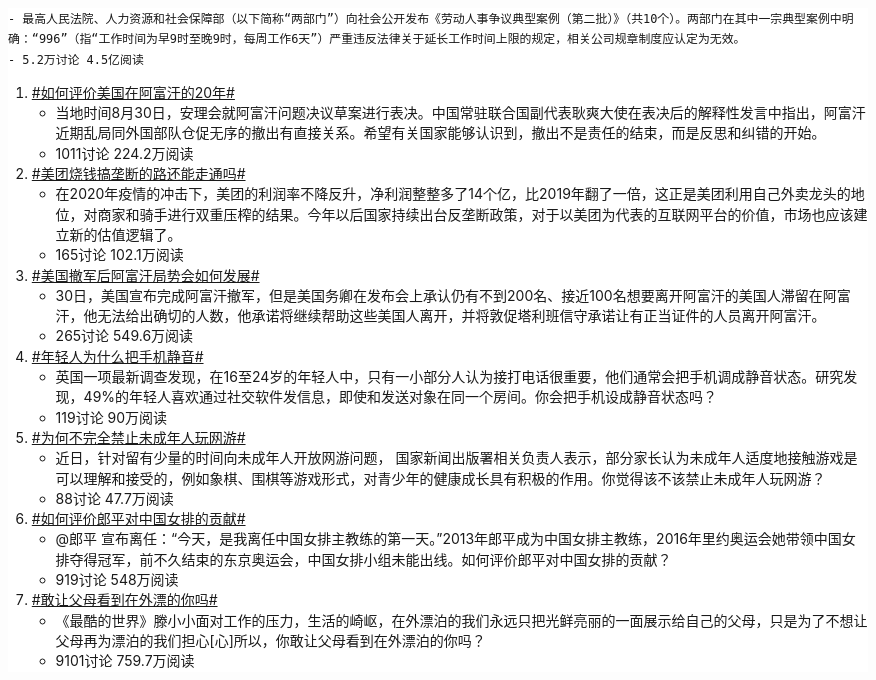     - 最高人民法院、人力资源和社会保障部（以下简称“两部门”）向社会公开发布《劳动人事争议典型案例（第二批）》（共10个）。两部门在其中一宗典型案例中明确：“996”（指“工作时间为早9时至晚9时，每周工作6天”）严重违反法律关于延长工作时间上限的规定，相关公司规章制度应认定为无效。
    - 5.2万讨论 4.5亿阅读
1. [#如何评价美国在阿富汗的20年#](https://s.weibo.com/weibo?q=%23%E5%A6%82%E4%BD%95%E8%AF%84%E4%BB%B7%E7%BE%8E%E5%9B%BD%E5%9C%A8%E9%98%BF%E5%AF%8C%E6%B1%97%E7%9A%8420%E5%B9%B4%23)
    - 当地时间8月30日，安理会就阿富汗问题决议草案进行表决。中国常驻联合国副代表耿爽大使在表决后的解释性发言中指出，阿富汗近期乱局同外国部队仓促无序的撤出有直接关系。希望有关国家能够认识到，撤出不是责任的结束，而是反思和纠错的开始。
    - 1011讨论 224.2万阅读
1. [#美团烧钱搞垄断的路还能走通吗#](https://s.weibo.com/weibo?q=%23%E7%BE%8E%E5%9B%A2%E7%83%A7%E9%92%B1%E6%90%9E%E5%9E%84%E6%96%AD%E7%9A%84%E8%B7%AF%E8%BF%98%E8%83%BD%E8%B5%B0%E9%80%9A%E5%90%97%23)
    - 在2020年疫情的冲击下，美团的利润率不降反升，净利润整整多了14个亿，比2019年翻了一倍，这正是美团利用自己外卖龙头的地位，对商家和骑手进行双重压榨的结果。今年以后国家持续出台反垄断政策，对于以美团为代表的互联网平台的价值，市场也应该建立新的估值逻辑了。
    - 165讨论 102.1万阅读
1. [#美国撤军后阿富汗局势会如何发展#](https://s.weibo.com/weibo?q=%23%E7%BE%8E%E5%9B%BD%E6%92%A4%E5%86%9B%E5%90%8E%E9%98%BF%E5%AF%8C%E6%B1%97%E5%B1%80%E5%8A%BF%E4%BC%9A%E5%A6%82%E4%BD%95%E5%8F%91%E5%B1%95%23)
    - 30日，美国宣布完成阿富汗撤军，但是美国务卿在发布会上承认仍有不到200名、接近100名想要离开阿富汗的美国人滞留在阿富汗，他无法给出确切的人数，他承诺将继续帮助这些美国人离开，并将敦促塔利班信守承诺让有正当证件的人员离开阿富汗。
    - 265讨论 549.6万阅读
1. [#年轻人为什么把手机静音#](https://s.weibo.com/weibo?q=%23%E5%B9%B4%E8%BD%BB%E4%BA%BA%E4%B8%BA%E4%BB%80%E4%B9%88%E6%8A%8A%E6%89%8B%E6%9C%BA%E9%9D%99%E9%9F%B3%23)
    - 英国一项最新调查发现，在16至24岁的年轻人中，只有一小部分人认为接打电话很重要，他们通常会把手机调成静音状态。研究发现，49%的年轻人喜欢通过社交软件发信息，即使和发送对象在同一个房间。你会把手机设成静音状态吗？
    - 119讨论 90万阅读
1. [#为何不完全禁止未成年人玩网游#](https://s.weibo.com/weibo?q=%23%E4%B8%BA%E4%BD%95%E4%B8%8D%E5%AE%8C%E5%85%A8%E7%A6%81%E6%AD%A2%E6%9C%AA%E6%88%90%E5%B9%B4%E4%BA%BA%E7%8E%A9%E7%BD%91%E6%B8%B8%23)
    - 近日，针对留有少量的时间向未成年人开放网游问题， 国家新闻出版署相关负责人表示，部分家长认为未成年人适度地接触游戏是可以理解和接受的，例如象棋、围棋等游戏形式，对青少年的健康成长具有积极的作用。你觉得该不该禁止未成年人玩网游？
    - 88讨论 47.7万阅读
1. [#如何评价郎平对中国女排的贡献#](https://s.weibo.com/weibo?q=%23%E5%A6%82%E4%BD%95%E8%AF%84%E4%BB%B7%E9%83%8E%E5%B9%B3%E5%AF%B9%E4%B8%AD%E5%9B%BD%E5%A5%B3%E6%8E%92%E7%9A%84%E8%B4%A1%E7%8C%AE%23)
    - @郎平 宣布离任：“今天，是我离任中国女排主教练的第一天。”2013年郎平成为中国女排主教练，2016年里约奥运会她带领中国女排夺得冠军，前不久结束的东京奥运会，中国女排小组未能出线。如何评价郎平对中国女排的贡献？
    - 919讨论 548万阅读
1. [#敢让父母看到在外漂的你吗#](https://s.weibo.com/weibo?q=%23%E6%95%A2%E8%AE%A9%E7%88%B6%E6%AF%8D%E7%9C%8B%E5%88%B0%E5%9C%A8%E5%A4%96%E6%BC%82%E7%9A%84%E4%BD%A0%E5%90%97%23)
    - 《最酷的世界》滕小小面对工作的压力，生活的崎岖，在外漂泊的我们永远只把光鲜亮丽的一面展示给自己的父母，只是为了不想让父母再为漂泊的我们担心[心]所以，你敢让父母看到在外漂泊的你吗？
    - 9101讨论 759.7万阅读

